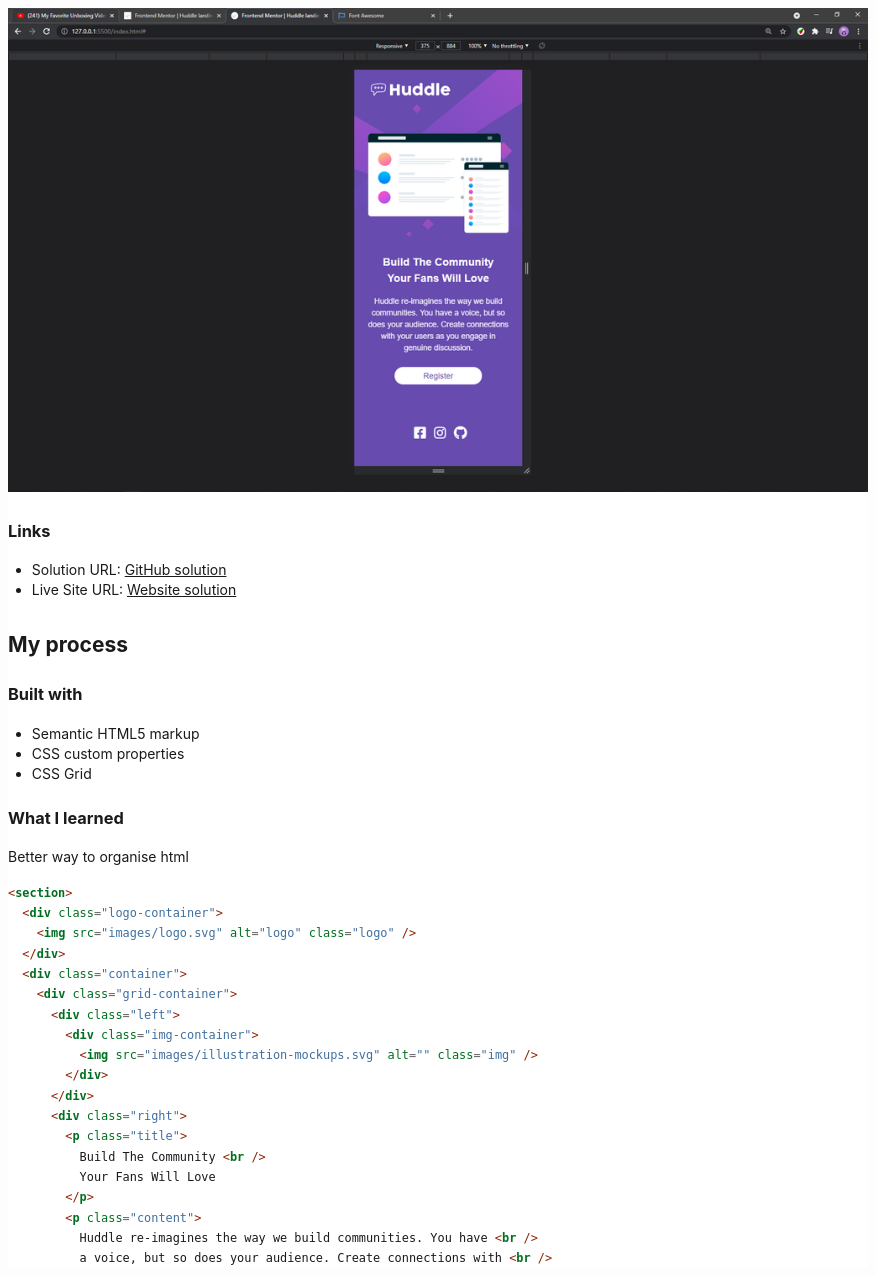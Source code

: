 ![Mobile solution](images/Mobile.PNG)

### Links

- Solution URL: [GitHub solution](https://github.com/TrnLinh/Huddle-landing-page.github.io.git)
- Live Site URL: [Website solution](https://trnlinh.github.io/Huddle-landing-page.github.io/)

## My process

### Built with

- Semantic HTML5 markup
- CSS custom properties
- CSS Grid

### What I learned

Better way to organise html

```html
<section>
  <div class="logo-container">
    <img src="images/logo.svg" alt="logo" class="logo" />
  </div>
  <div class="container">
    <div class="grid-container">
      <div class="left">
        <div class="img-container">
          <img src="images/illustration-mockups.svg" alt="" class="img" />
        </div>
      </div>
      <div class="right">
        <p class="title">
          Build The Community <br />
          Your Fans Will Love
        </p>
        <p class="content">
          Huddle re-imagines the way we build communities. You have <br />
          a voice, but so does your audience. Create connections with <br />
```